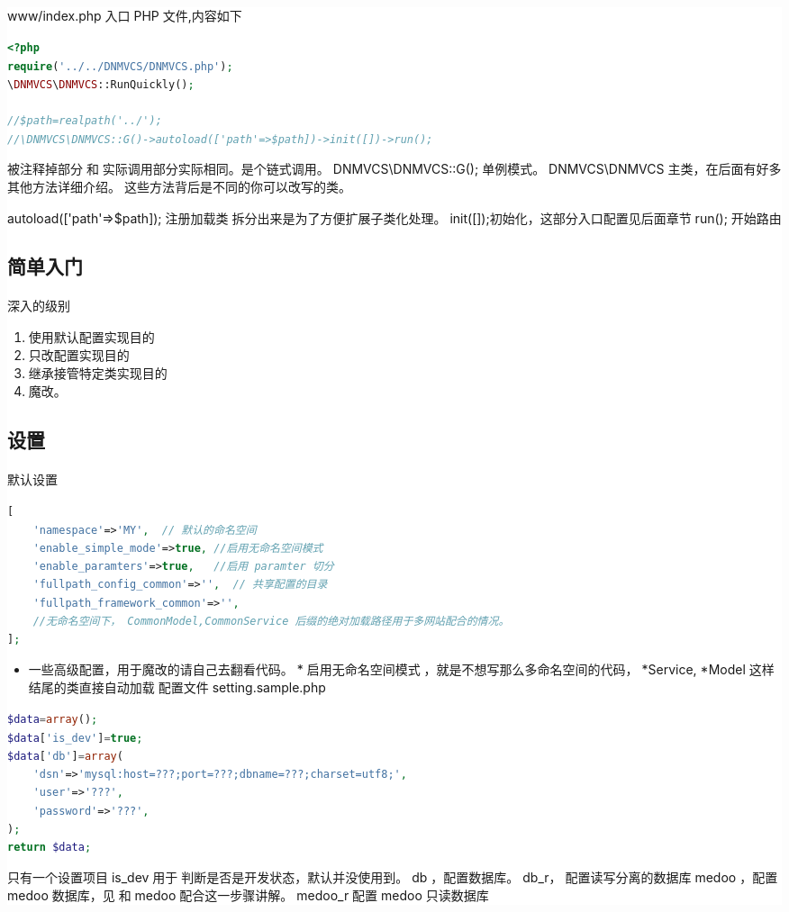 www/index.php  入口 PHP 文件,内容如下
```php
<?php
require('../../DNMVCS/DNMVCS.php');
\DNMVCS\DNMVCS::RunQuickly();

//$path=realpath('../');
//\DNMVCS\DNMVCS::G()->autoload(['path'=>$path])->init([])->run();
```
被注释掉部分 和 实际调用部分实际相同。是个链式调用。
DNMVCS\DNMVCS::G(); 单例模式。 
DNMVCS\DNMVCS 主类，在后面有好多其他方法详细介绍。
这些方法背后是不同的你可以改写的类。

autoload(['path'=>$path]);  注册加载类 拆分出来是为了方便扩展子类化处理。
init([]);初始化，这部分入口配置见后面章节
run(); 开始路由

## 简单入门

深入的级别
1. 使用默认配置实现目的 
2. 只改配置实现目的
3. 继承接管特定类实现目的
4. 魔改。

## 设置
默认设置
```php
[
    'namespace'=>'MY',  // 默认的命名空间
    'enable_simple_mode'=>true, //启用无命名空间模式
    'enable_paramters'=>true,   //启用 paramter 切分
    'fullpath_config_common'=>'',  // 共享配置的目录
    'fullpath_framework_common'=>'', 
    //无命名空间下， CommonModel,CommonService 后缀的绝对加载路径用于多网站配合的情况。
];
```
* 一些高级配置，用于魔改的请自己去翻看代码。 *
启用无命名空间模式 ，就是不想写那么多命名空间的代码， *Service,  *Model 这样结尾的类直接自动加载
配置文件 setting.sample.php
```php
$data=array();
$data['is_dev']=true;
$data['db']=array(
	'dsn'=>'mysql:host=???;port=???;dbname=???;charset=utf8;',
	'user'=>'???',
	'password'=>'???',
);
return $data;
```
只有一个设置项目 is_dev 用于 判断是否是开发状态，默认并没使用到。
db ，配置数据库。
db_r， 配置读写分离的数据库
medoo ，配置 medoo 数据库，见 和 medoo 配合这一步骤讲解。
medoo_r 配置 medoo 只读数据库

